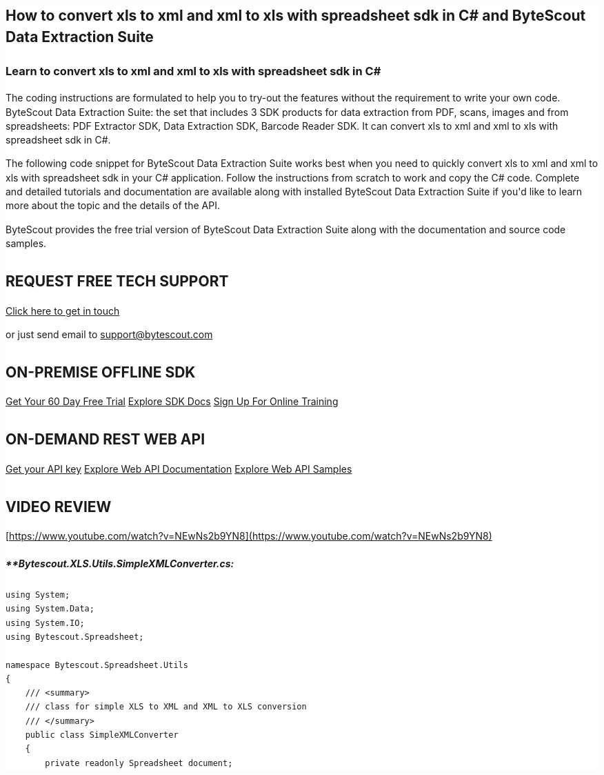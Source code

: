## How to convert xls to xml and xml to xls with spreadsheet sdk in C# and ByteScout Data Extraction Suite

### Learn to convert xls to xml and xml to xls with spreadsheet sdk in C#

The coding instructions are formulated to help you to try-out the features without the requirement to write your own code. ByteScout Data Extraction Suite: the set that includes 3 SDK products for data extraction from PDF, scans, images and from spreadsheets: PDF Extractor SDK, Data Extraction SDK, Barcode Reader SDK. It can convert xls to xml and xml to xls with spreadsheet sdk in C#.

The following code snippet for ByteScout Data Extraction Suite works best when you need to quickly convert xls to xml and xml to xls with spreadsheet sdk in your C# application. Follow the instructions from scratch to work and copy the C# code. Complete and detailed tutorials and documentation are available along with installed ByteScout Data Extraction Suite if you'd like to learn more about the topic and the details of the API.

ByteScout provides the free trial version of ByteScout Data Extraction Suite along with the documentation and source code samples.

## REQUEST FREE TECH SUPPORT

[Click here to get in touch](https://bytescout.zendesk.com/hc/en-us/requests/new?subject=ByteScout%20Data%20Extraction%20Suite%20Question)

or just send email to [support@bytescout.com](mailto:support@bytescout.com?subject=ByteScout%20Data%20Extraction%20Suite%20Question) 

## ON-PREMISE OFFLINE SDK 

[Get Your 60 Day Free Trial](https://bytescout.com/download/web-installer?utm_source=github-readme)
[Explore SDK Docs](https://bytescout.com/documentation/index.html?utm_source=github-readme)
[Sign Up For Online Training](https://academy.bytescout.com/)


## ON-DEMAND REST WEB API

[Get your API key](https://pdf.co/documentation/api?utm_source=github-readme)
[Explore Web API Documentation](https://pdf.co/documentation/api?utm_source=github-readme)
[Explore Web API Samples](https://github.com/bytescout/ByteScout-SDK-SourceCode/tree/master/PDF.co%20Web%20API)

## VIDEO REVIEW

[https://www.youtube.com/watch?v=NEwNs2b9YN8](https://www.youtube.com/watch?v=NEwNs2b9YN8)






##### ****Bytescout.XLS.Utils.SimpleXMLConverter.cs:**
    
```
using System;
using System.Data;
using System.IO;
using Bytescout.Spreadsheet;

namespace Bytescout.Spreadsheet.Utils
{
    /// <summary>
    /// class for simple XLS to XML and XML to XLS conversion
    /// </summary>
    public class SimpleXMLConverter
    {
        private readonly Spreadsheet document;
```